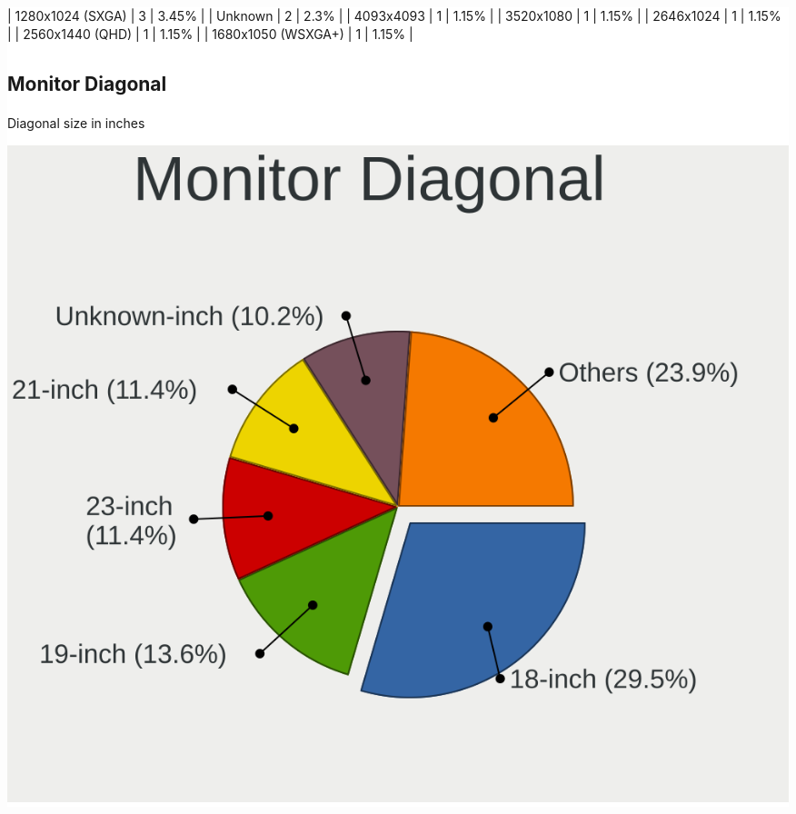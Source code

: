 | 1280x1024 (SXGA)   | 3        | 3.45%   |
| Unknown            | 2        | 2.3%    |
| 4093x4093          | 1        | 1.15%   |
| 3520x1080          | 1        | 1.15%   |
| 2646x1024          | 1        | 1.15%   |
| 2560x1440 (QHD)    | 1        | 1.15%   |
| 1680x1050 (WSXGA+) | 1        | 1.15%   |

Monitor Diagonal
----------------

Diagonal size in inches

![Monitor Diagonal](./images/pie_chart/mon_diagonal.svg)
